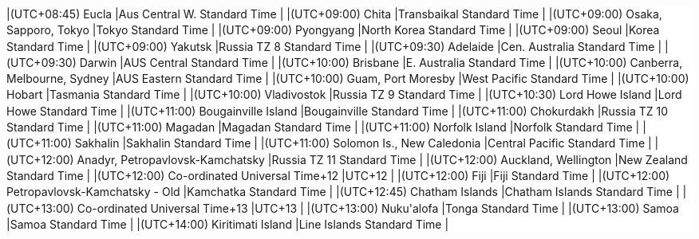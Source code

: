 |(UTC+08:45) Eucla                                            |Aus Central W. Standard Time   |
|(UTC+09:00) Chita                                            |Transbaikal Standard Time      |
|(UTC+09:00) Osaka, Sapporo, Tokyo                            |Tokyo Standard Time            |
|(UTC+09:00) Pyongyang                                        |North Korea Standard Time      |
|(UTC+09:00) Seoul                                            |Korea Standard Time            |
|(UTC+09:00) Yakutsk                                          |Russia TZ 8 Standard Time      |
|(UTC+09:30) Adelaide                                         |Cen. Australia Standard Time   |
|(UTC+09:30) Darwin                                           |AUS Central Standard Time      |
|(UTC+10:00) Brisbane                                         |E. Australia Standard Time     |
|(UTC+10:00) Canberra, Melbourne, Sydney                      |AUS Eastern Standard Time      |
|(UTC+10:00) Guam, Port Moresby                               |West Pacific Standard Time     |
|(UTC+10:00) Hobart                                           |Tasmania Standard Time         |
|(UTC+10:00) Vladivostok                                      |Russia TZ 9 Standard Time      |
|(UTC+10:30) Lord Howe Island                                 |Lord Howe Standard Time        |
|(UTC+11:00) Bougainville Island                              |Bougainville Standard Time     |
|(UTC+11:00) Chokurdakh                                       |Russia TZ 10 Standard Time     |
|(UTC+11:00) Magadan                                          |Magadan Standard Time          |
|(UTC+11:00) Norfolk Island                                   |Norfolk Standard Time          |
|(UTC+11:00) Sakhalin                                         |Sakhalin Standard Time         |
|(UTC+11:00) Solomon Is., New Caledonia                       |Central Pacific Standard Time  |
|(UTC+12:00) Anadyr, Petropavlovsk-Kamchatsky                 |Russia TZ 11 Standard Time     |
|(UTC+12:00) Auckland, Wellington                             |New Zealand Standard Time      |
|(UTC+12:00) Co-ordinated Universal Time+12                   |UTC+12                         |
|(UTC+12:00) Fiji                                             |Fiji Standard Time             |
|(UTC+12:00) Petropavlovsk-Kamchatsky - Old                   |Kamchatka Standard Time        |
|(UTC+12:45) Chatham Islands                                  |Chatham Islands Standard Time  |
|(UTC+13:00) Co-ordinated Universal Time+13                   |UTC+13                         |
|(UTC+13:00) Nuku'alofa                                       |Tonga Standard Time            |
|(UTC+13:00) Samoa                                            |Samoa Standard Time            |
|(UTC+14:00) Kiritimati Island                                |Line Islands Standard Time     |
